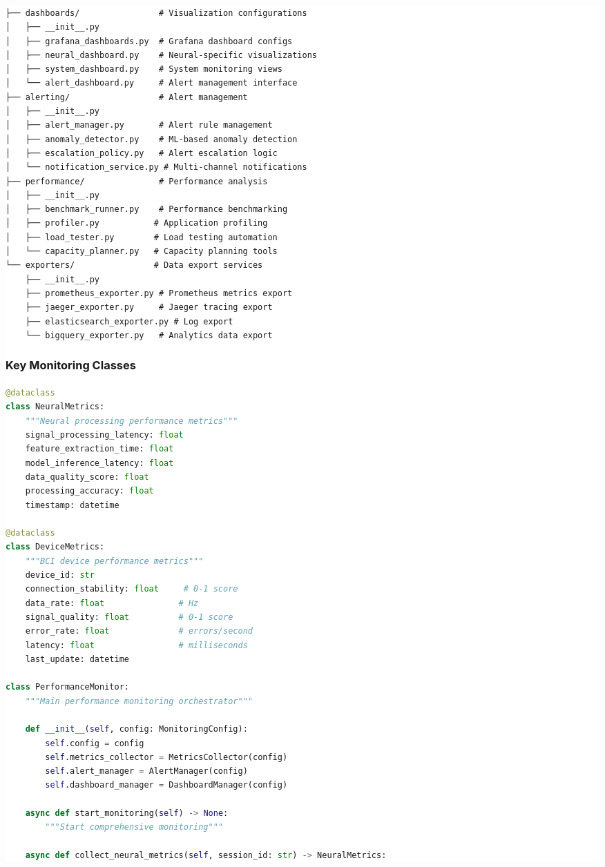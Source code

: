 ```
├── dashboards/                # Visualization configurations
│   ├── __init__.py
│   ├── grafana_dashboards.py  # Grafana dashboard configs
│   ├── neural_dashboard.py    # Neural-specific visualizations
│   ├── system_dashboard.py    # System monitoring views
│   └── alert_dashboard.py     # Alert management interface
├── alerting/                  # Alert management
│   ├── __init__.py
│   ├── alert_manager.py       # Alert rule management
│   ├── anomaly_detector.py    # ML-based anomaly detection
│   ├── escalation_policy.py   # Alert escalation logic
│   └── notification_service.py # Multi-channel notifications
├── performance/               # Performance analysis
│   ├── __init__.py
│   ├── benchmark_runner.py    # Performance benchmarking
│   ├── profiler.py           # Application profiling
│   ├── load_tester.py        # Load testing automation
│   └── capacity_planner.py   # Capacity planning tools
└── exporters/                # Data export services
    ├── __init__.py
    ├── prometheus_exporter.py # Prometheus metrics export
    ├── jaeger_exporter.py     # Jaeger tracing export
    ├── elasticsearch_exporter.py # Log export
    └── bigquery_exporter.py   # Analytics data export
```

### Key Monitoring Classes

```python
@dataclass
class NeuralMetrics:
    """Neural processing performance metrics"""
    signal_processing_latency: float
    feature_extraction_time: float
    model_inference_latency: float
    data_quality_score: float
    processing_accuracy: float
    timestamp: datetime

@dataclass
class DeviceMetrics:
    """BCI device performance metrics"""
    device_id: str
    connection_stability: float     # 0-1 score
    data_rate: float               # Hz
    signal_quality: float          # 0-1 score
    error_rate: float              # errors/second
    latency: float                 # milliseconds
    last_update: datetime

class PerformanceMonitor:
    """Main performance monitoring orchestrator"""

    def __init__(self, config: MonitoringConfig):
        self.config = config
        self.metrics_collector = MetricsCollector(config)
        self.alert_manager = AlertManager(config)
        self.dashboard_manager = DashboardManager(config)

    async def start_monitoring(self) -> None:
        """Start comprehensive monitoring"""

    async def collect_neural_metrics(self, session_id: str) -> NeuralMetrics:
```